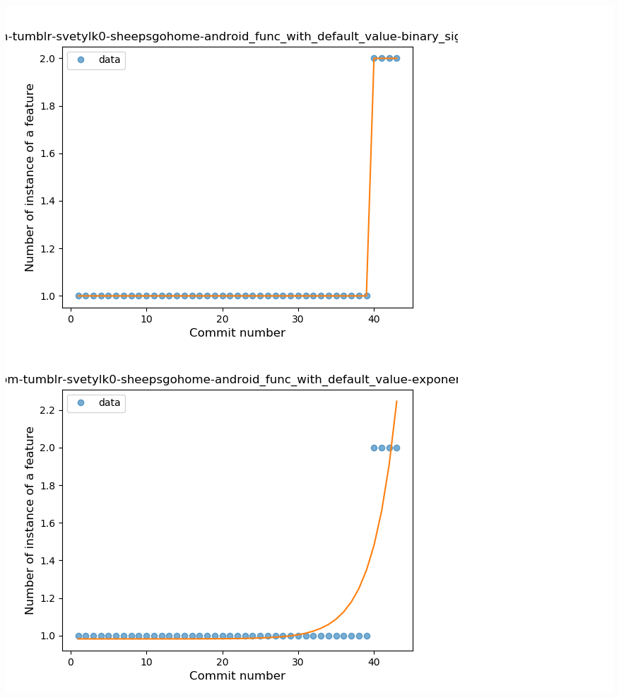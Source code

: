 ![com-tumblr-svetylk0-sheepsgohome-android T9](../plots/com-tumblr-svetylk0-sheepsgohome-android_func_with_default_value_T9.png)
![com-tumblr-svetylk0-sheepsgohome-android T4](../plots/com-tumblr-svetylk0-sheepsgohome-android_func_with_default_value_T4.png)